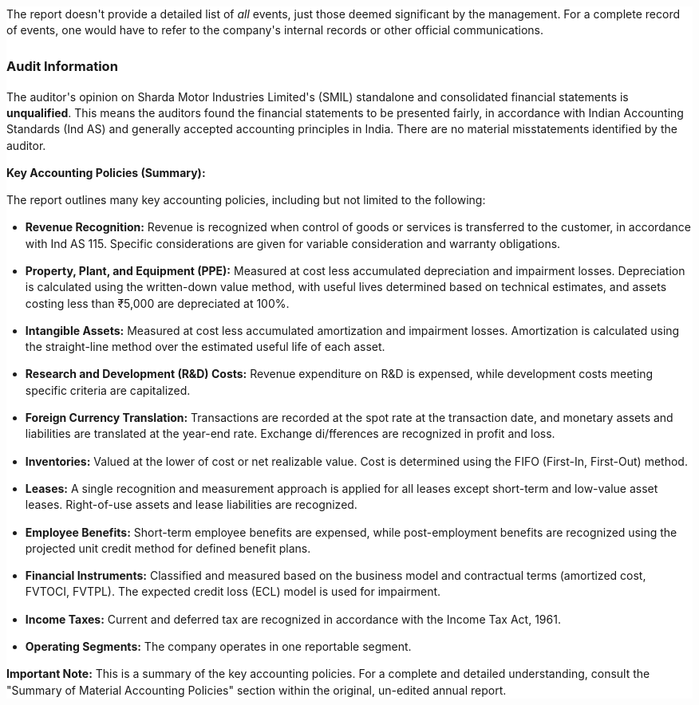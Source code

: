 
The report doesn't provide a detailed list of *all* events, just those deemed significant by the management. For a complete record of events, one would have to refer to the company's internal records or other official communications.



### Audit Information
The auditor's opinion on Sharda Motor Industries Limited's (SMIL) standalone and consolidated financial statements is **unqualified**. This means the auditors found the financial statements to be presented fairly, in accordance with Indian Accounting Standards (Ind AS) and generally accepted accounting principles in India.  There are no material misstatements identified by the auditor.

**Key Accounting Policies (Summary):**

The  report  outlines  many  key  accounting  policies,  including  but  not  limited  to the  following:

* **Revenue Recognition:** Revenue is recognized when control of goods or services is transferred to the customer, in accordance with Ind AS 115.  Specific considerations are given for variable consideration and warranty obligations.

* **Property, Plant, and Equipment (PPE):**  Measured at cost less accumulated depreciation and impairment losses.  Depreciation is calculated using the written-down value method, with useful lives determined based on technical estimates, and assets costing less than ₹5,000 are depreciated at 100%.

* **Intangible Assets:** Measured at cost less accumulated amortization and impairment losses.  Amortization is calculated using the straight-line method over the estimated useful life of each asset.

* **Research and Development (R&D) Costs:** Revenue expenditure on R&D is expensed, while development costs meeting specific criteria are capitalized.

* **Foreign Currency Translation:**  Transactions are recorded at the spot rate at the transaction date, and monetary assets and liabilities are translated at the year-end rate.  Exchange di/fferences are recognized in profit and loss.

* **Inventories:** Valued at the lower of cost or net realizable value.  Cost is determined using the FIFO (First-In, First-Out) method.

* **Leases:**  A single recognition and measurement approach is applied for all leases except short-term and low-value asset leases.  Right-of-use assets and lease liabilities are recognized.

* **Employee Benefits:**  Short-term employee benefits are expensed, while post-employment benefits are recognized using the projected unit credit method for defined benefit plans.

* **Financial Instruments:**  Classified and measured based on the business model and contractual terms (amortized cost, FVTOCI, FVTPL).  The expected credit loss (ECL) model is used for impairment.

* **Income Taxes:**  Current and deferred tax are recognized in accordance with the Income Tax Act, 1961.

* **Operating Segments:** The company operates in one reportable segment.


**Important Note:** This is a summary of the key accounting policies.  For a complete and detailed understanding, consult the "Summary of Material Accounting Policies" section within the original, un-edited annual report.


